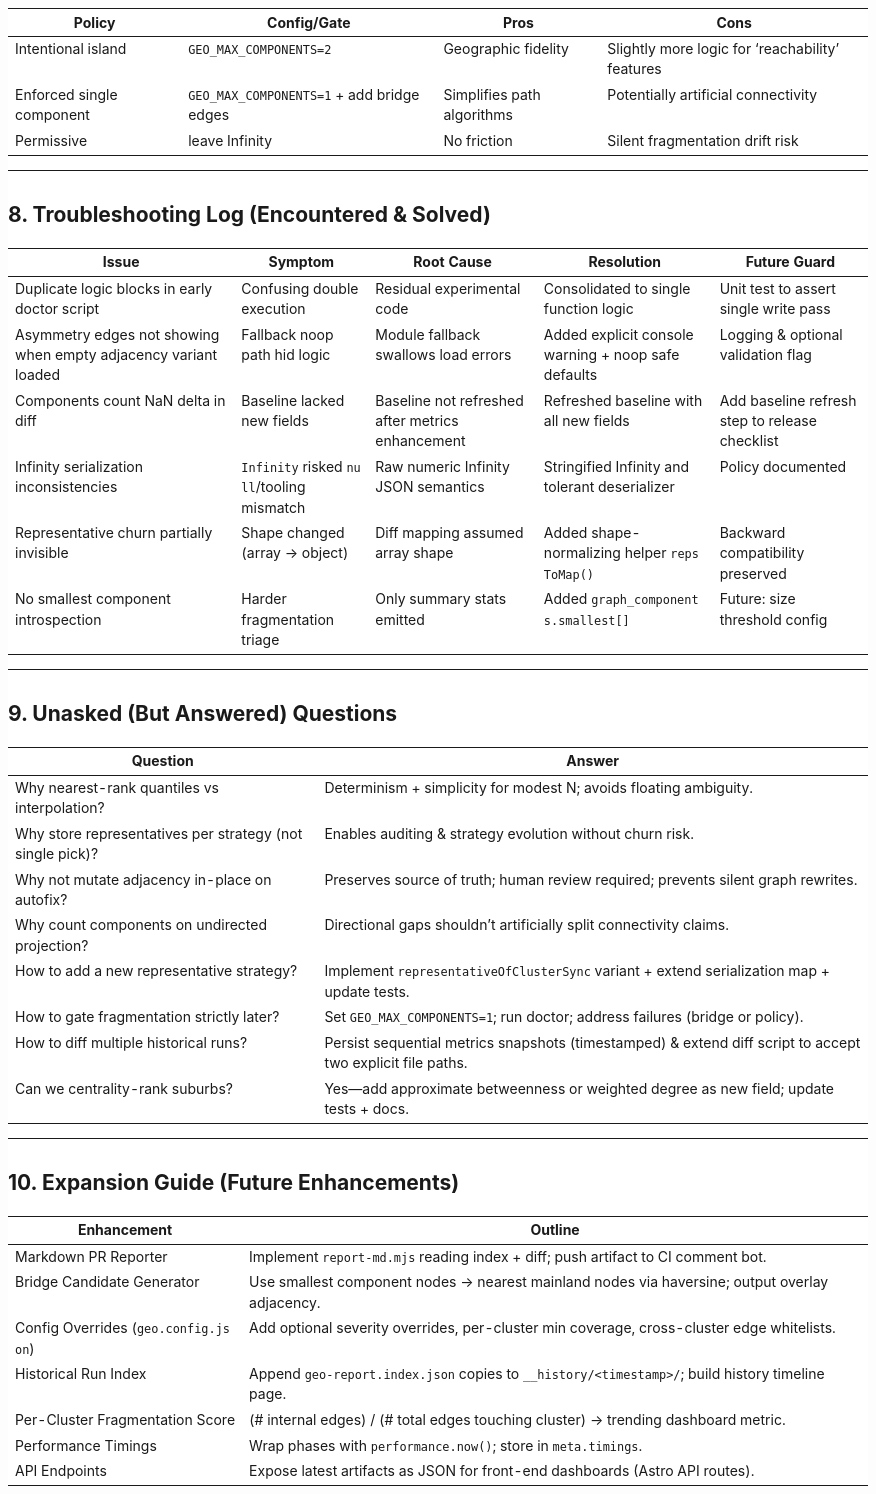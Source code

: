 | Policy | Config/Gate | Pros | Cons |
|--------|-------------|------|------|
| Intentional island | `GEO_MAX_COMPONENTS=2` | Geographic fidelity | Slightly more logic for ‘reachability’ features |
| Enforced single component | `GEO_MAX_COMPONENTS=1` + add bridge edges | Simplifies path algorithms | Potentially artificial connectivity |
| Permissive | leave Infinity | No friction | Silent fragmentation drift risk |

---

## 8. Troubleshooting Log (Encountered & Solved)

| Issue | Symptom | Root Cause | Resolution | Future Guard |
|-------|---------|-----------|-----------|--------------|
| Duplicate logic blocks in early doctor script | Confusing double execution | Residual experimental code | Consolidated to single function logic | Unit test to assert single write pass |
| Asymmetry edges not showing when empty adjacency variant loaded | Fallback noop path hid logic | Module fallback swallows load errors | Added explicit console warning + noop safe defaults | Logging & optional validation flag |
| Components count NaN delta in diff | Baseline lacked new fields | Baseline not refreshed after metrics enhancement | Refreshed baseline with all new fields | Add baseline refresh step to release checklist |
| Infinity serialization inconsistencies | `Infinity` risked `null`/tooling mismatch | Raw numeric Infinity JSON semantics | Stringified Infinity and tolerant deserializer | Policy documented |
| Representative churn partially invisible | Shape changed (array → object) | Diff mapping assumed array shape | Added shape-normalizing helper `repsToMap()` | Backward compatibility preserved |
| No smallest component introspection | Harder fragmentation triage | Only summary stats emitted | Added `graph_components.smallest[]` | Future: size threshold config |

---

## 9. Unasked (But Answered) Questions

| Question | Answer |
|----------|--------|
| Why nearest-rank quantiles vs interpolation? | Determinism + simplicity for modest N; avoids floating ambiguity. |
| Why store representatives per strategy (not single pick)? | Enables auditing & strategy evolution without churn risk. |
| Why not mutate adjacency in-place on autofix? | Preserves source of truth; human review required; prevents silent graph rewrites. |
| Why count components on undirected projection? | Directional gaps shouldn’t artificially split connectivity claims. |
| How to add a new representative strategy? | Implement `representativeOfClusterSync` variant + extend serialization map + update tests. |
| How to gate fragmentation strictly later? | Set `GEO_MAX_COMPONENTS=1`; run doctor; address failures (bridge or policy). |
| How to diff multiple historical runs? | Persist sequential metrics snapshots (timestamped) & extend diff script to accept two explicit file paths. |
| Can we centrality-rank suburbs? | Yes—add approximate betweenness or weighted degree as new field; update tests + docs. |

---

## 10. Expansion Guide (Future Enhancements)

| Enhancement | Outline |
|-------------|---------|
| Markdown PR Reporter | Implement `report-md.mjs` reading index + diff; push artifact to CI comment bot. |
| Bridge Candidate Generator | Use smallest component nodes → nearest mainland nodes via haversine; output overlay adjacency. |
| Config Overrides (`geo.config.json`) | Add optional severity overrides, per-cluster min coverage, cross-cluster edge whitelists. |
| Historical Run Index | Append `geo-report.index.json` copies to `__history/<timestamp>/`; build history timeline page. |
| Per-Cluster Fragmentation Score | (# internal edges) / (# total edges touching cluster) → trending dashboard metric. |
| Performance Timings | Wrap phases with `performance.now()`; store in `meta.timings`. |
| API Endpoints | Expose latest artifacts as JSON for front-end dashboards (Astro API routes). |
